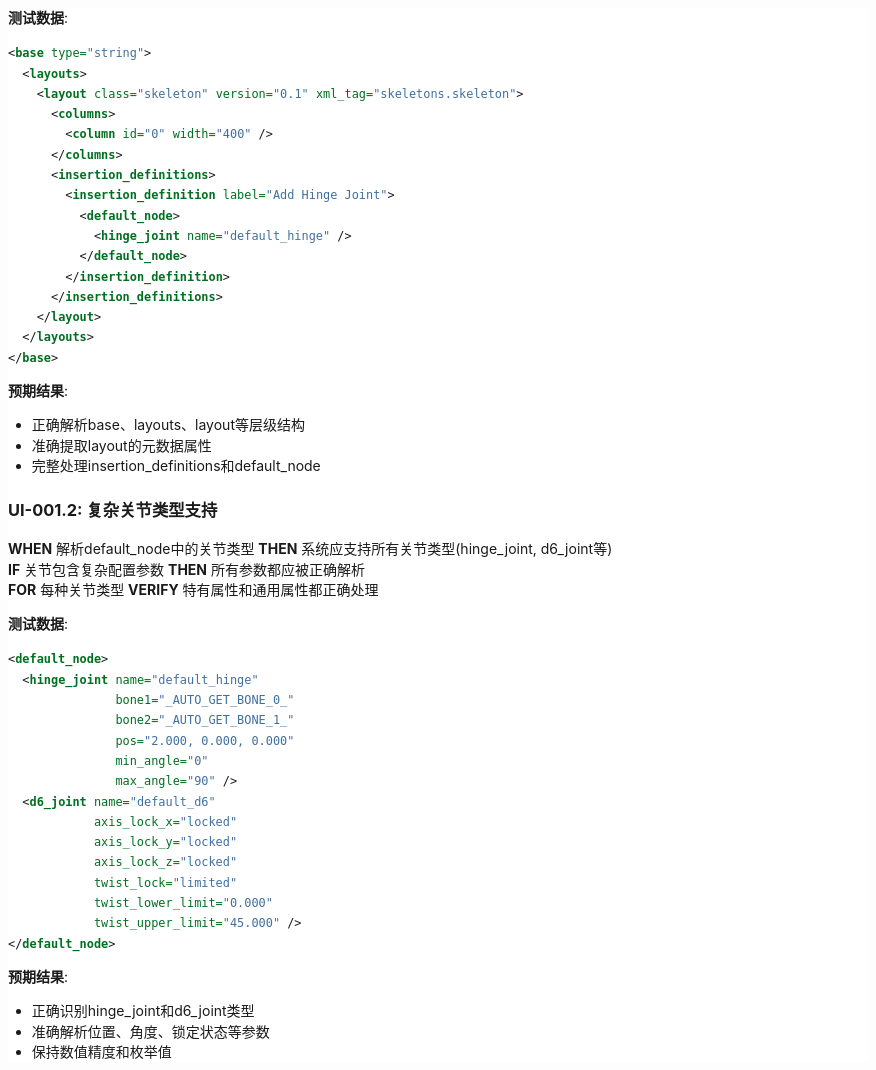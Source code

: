 **测试数据**:
```xml
<base type="string">
  <layouts>
    <layout class="skeleton" version="0.1" xml_tag="skeletons.skeleton">
      <columns>
        <column id="0" width="400" />
      </columns>
      <insertion_definitions>
        <insertion_definition label="Add Hinge Joint">
          <default_node>
            <hinge_joint name="default_hinge" />
          </default_node>
        </insertion_definition>
      </insertion_definitions>
    </layout>
  </layouts>
</base>
```

**预期结果**:
- 正确解析base、layouts、layout等层级结构
- 准确提取layout的元数据属性
- 完整处理insertion_definitions和default_node

### UI-001.2: 复杂关节类型支持
**WHEN** 解析default_node中的关节类型 **THEN** 系统应支持所有关节类型(hinge_joint, d6_joint等)  
**IF** 关节包含复杂配置参数 **THEN** 所有参数都应被正确解析  
**FOR** 每种关节类型 **VERIFY** 特有属性和通用属性都正确处理  

**测试数据**:
```xml
<default_node>
  <hinge_joint name="default_hinge"
               bone1="_AUTO_GET_BONE_0_"
               bone2="_AUTO_GET_BONE_1_"
               pos="2.000, 0.000, 0.000"
               min_angle="0"
               max_angle="90" />
  <d6_joint name="default_d6"
            axis_lock_x="locked"
            axis_lock_y="locked"
            axis_lock_z="locked"
            twist_lock="limited"
            twist_lower_limit="0.000"
            twist_upper_limit="45.000" />
</default_node>
```

**预期结果**:
- 正确识别hinge_joint和d6_joint类型
- 准确解析位置、角度、锁定状态等参数
- 保持数值精度和枚举值
